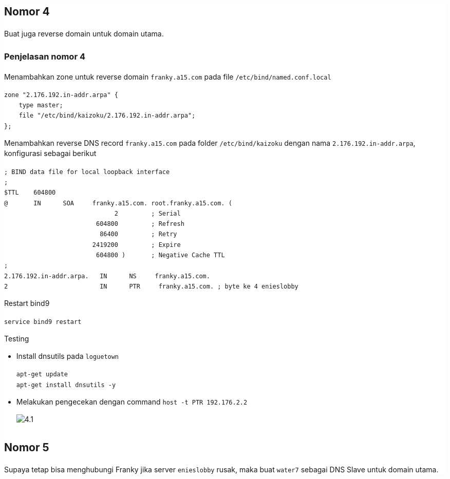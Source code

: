 ## Nomor 4

Buat juga reverse domain untuk domain utama.

### Penjelasan nomor 4

Menambahkan zone untuk reverse domain `franky.a15.com` pada file `/etc/bind/named.conf.local`

```
zone "2.176.192.in-addr.arpa" {
    type master;
    file "/etc/bind/kaizoku/2.176.192.in-addr.arpa";
};
```

Menambahkan reverse DNS record `franky.a15.com` pada folder `/etc/bind/kaizoku` dengan nama `2.176.192.in-addr.arpa`, konfigurasi sebagai berikut

```
; BIND data file for local loopback interface
;
$TTL    604800
@       IN      SOA     franky.a15.com. root.franky.a15.com. (
                              2         ; Serial
                         604800         ; Refresh
                          86400         ; Retry
                        2419200         ; Expire
                         604800 )       ; Negative Cache TTL
;
2.176.192.in-addr.arpa.   IN      NS     franky.a15.com.
2                         IN      PTR     franky.a15.com. ; byte ke 4 enieslobby
```

Restart bind9

```
service bind9 restart
```

Testing

- Install dnsutils pada `loguetown`
  ```
  apt-get update
  apt-get install dnsutils -y
  ```
- Melakukan pengecekan dengan command `host -t PTR 192.176.2.2`

  ![4.1](img/4.1.png)

## Nomor 5

Supaya tetap bisa menghubungi Franky jika server `enieslobby` rusak, maka buat `water7` sebagai DNS Slave untuk domain utama.
